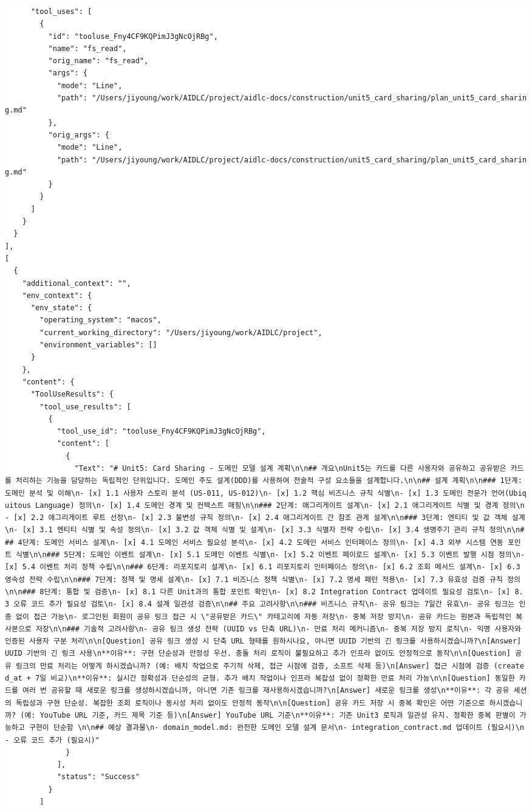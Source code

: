           "tool_uses": [
            {
              "id": "tooluse_Fny4CF9KQPimJ3gNcOjRBg",
              "name": "fs_read",
              "orig_name": "fs_read",
              "args": {
                "mode": "Line",
                "path": "/Users/jiyoung/work/AIDLC/project/aidlc-docs/construction/unit5_card_sharing/plan_unit5_card_sharing.md"
              },
              "orig_args": {
                "mode": "Line",
                "path": "/Users/jiyoung/work/AIDLC/project/aidlc-docs/construction/unit5_card_sharing/plan_unit5_card_sharing.md"
              }
            }
          ]
        }
      }
    ],
    [
      {
        "additional_context": "",
        "env_context": {
          "env_state": {
            "operating_system": "macos",
            "current_working_directory": "/Users/jiyoung/work/AIDLC/project",
            "environment_variables": []
          }
        },
        "content": {
          "ToolUseResults": {
            "tool_use_results": [
              {
                "tool_use_id": "tooluse_Fny4CF9KQPimJ3gNcOjRBg",
                "content": [
                  {
                    "Text": "# Unit5: Card Sharing - 도메인 모델 설계 계획\n\n## 개요\nUnit5는 카드를 다른 사용자와 공유하고 공유받은 카드를 처리하는 기능을 담당하는 독립적인 단위입니다. 도메인 주도 설계(DDD)를 사용하여 전술적 구성 요소들을 설계합니다.\n\n## 설계 계획\n\n### 1단계: 도메인 분석 및 이해\n- [x] 1.1 사용자 스토리 분석 (US-011, US-012)\n- [x] 1.2 핵심 비즈니스 규칙 식별\n- [x] 1.3 도메인 전문가 언어(Ubiquitous Language) 정의\n- [x] 1.4 도메인 경계 및 컨텍스트 매핑\n\n### 2단계: 애그리게이트 설계\n- [x] 2.1 애그리게이트 식별 및 경계 정의\n- [x] 2.2 애그리게이트 루트 선정\n- [x] 2.3 불변성 규칙 정의\n- [x] 2.4 애그리게이트 간 참조 관계 설계\n\n### 3단계: 엔티티 및 값 객체 설계\n- [x] 3.1 엔티티 식별 및 속성 정의\n- [x] 3.2 값 객체 식별 및 설계\n- [x] 3.3 식별자 전략 수립\n- [x] 3.4 생명주기 관리 규칙 정의\n\n### 4단계: 도메인 서비스 설계\n- [x] 4.1 도메인 서비스 필요성 분석\n- [x] 4.2 도메인 서비스 인터페이스 정의\n- [x] 4.3 외부 시스템 연동 포인트 식별\n\n### 5단계: 도메인 이벤트 설계\n- [x] 5.1 도메인 이벤트 식별\n- [x] 5.2 이벤트 페이로드 설계\n- [x] 5.3 이벤트 발행 시점 정의\n- [x] 5.4 이벤트 처리 정책 수립\n\n### 6단계: 리포지토리 설계\n- [x] 6.1 리포지토리 인터페이스 정의\n- [x] 6.2 조회 메서드 설계\n- [x] 6.3 영속성 전략 수립\n\n### 7단계: 정책 및 명세 설계\n- [x] 7.1 비즈니스 정책 식별\n- [x] 7.2 명세 패턴 적용\n- [x] 7.3 유효성 검증 규칙 정의\n\n### 8단계: 통합 및 검증\n- [x] 8.1 다른 Unit과의 통합 포인트 확인\n- [x] 8.2 Integration Contract 업데이트 필요성 검토\n- [x] 8.3 오류 코드 추가 필요성 검토\n- [x] 8.4 설계 일관성 검증\n\n## 주요 고려사항\n\n### 비즈니스 규칙\n- 공유 링크는 7일간 유효\n- 공유 링크는 인증 없이 접근 가능\n- 로그인된 회원이 공유 링크 접근 시 \"공유받은 카드\" 카테고리에 자동 저장\n- 중복 저장 방지\n- 공유 카드는 원본과 독립적인 복사본으로 저장\n\n### 기술적 고려사항\n- 공유 링크 생성 전략 (UUID vs 단축 URL)\n- 만료 처리 메커니즘\n- 중복 저장 방지 로직\n- 익명 사용자와 인증된 사용자 구분 처리\n\n[Question] 공유 링크 생성 시 단축 URL 형태를 원하시나요, 아니면 UUID 기반의 긴 링크를 사용하시겠습니까?\n[Answer] UUID 기반의 긴 링크 사용\n**이유**: 구현 단순성과 안정성 우선. 충돌 처리 로직이 불필요하고 추가 인프라 없이도 안정적으로 동작\n\n[Question] 공유 링크의 만료 처리는 어떻게 하시겠습니까? (예: 배치 작업으로 주기적 삭제, 접근 시점에 검증, 소프트 삭제 등)\n[Answer] 접근 시점에 검증 (created_at + 7일 비교)\n**이유**: 실시간 정확성과 단순성의 균형. 추가 배치 작업이나 인프라 복잡성 없이 정확한 만료 처리 가능\n\n[Question] 동일한 카드를 여러 번 공유할 때 새로운 링크를 생성하시겠습니까, 아니면 기존 링크를 재사용하시겠습니까?\n[Answer] 새로운 링크를 생성\n**이유**: 각 공유 세션의 독립성과 구현 단순성. 복잡한 조회 로직이나 동시성 처리 없이도 안정적 동작\n\n[Question] 공유 카드 저장 시 중복 확인은 어떤 기준으로 하시겠습니까? (예: YouTube URL 기준, 카드 제목 기준 등)\n[Answer] YouTube URL 기준\n**이유**: 기존 Unit3 로직과 일관성 유지. 정확한 중복 판별이 가능하고 구현이 단순함 \n\n## 예상 결과물\n- domain_model.md: 완전한 도메인 모델 설계 문서\n- integration_contract.md 업데이트 (필요시)\n- 오류 코드 추가 (필요시)"
                  }
                ],
                "status": "Success"
              }
            ]